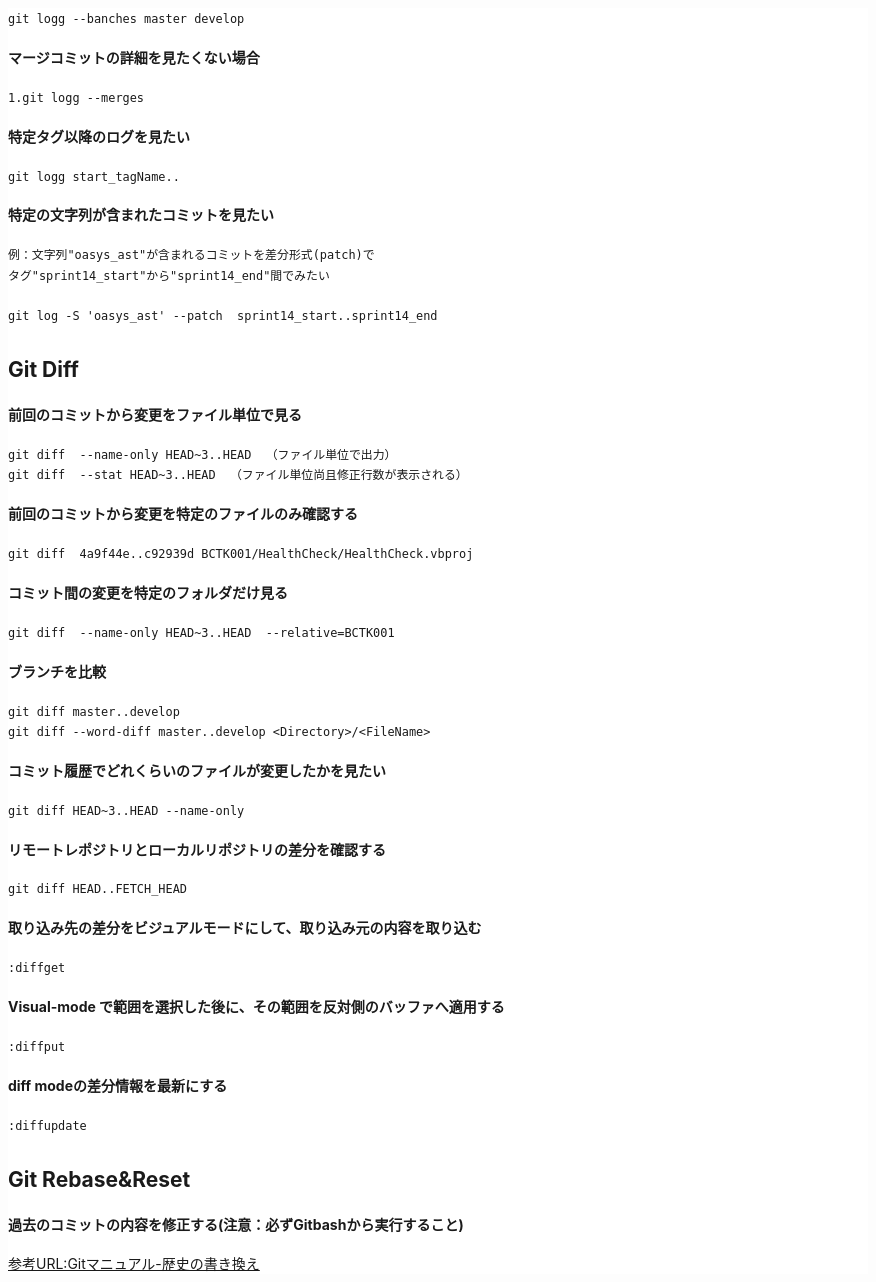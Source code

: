     git logg --banches master develop

#### マージコミットの詳細を見たくない場合

    1.git logg --merges

#### 特定タグ以降のログを見たい

    git logg start_tagName..

#### 特定の文字列が含まれたコミットを見たい
    例：文字列"oasys_ast"が含まれるコミットを差分形式(patch)で
    タグ"sprint14_start"から"sprint14_end"間でみたい

    git log -S 'oasys_ast' --patch  sprint14_start..sprint14_end

## Git Diff
#### 前回のコミットから変更をファイル単位で見る

    git diff  --name-only HEAD~3..HEAD  （ファイル単位で出力）
    git diff  --stat HEAD~3..HEAD  （ファイル単位尚且修正行数が表示される）

#### 前回のコミットから変更を特定のファイルのみ確認する

    git diff  4a9f44e..c92939d BCTK001/HealthCheck/HealthCheck.vbproj

#### コミット間の変更を特定のフォルダだけ見る
    git diff  --name-only HEAD~3..HEAD  --relative=BCTK001

#### ブランチを比較

    git diff master..develop
    git diff --word-diff master..develop <Directory>/<FileName>

#### コミット履歴でどれくらいのファイルが変更したかを見たい
    git diff HEAD~3..HEAD --name-only

#### リモートレポジトリとローカルリポジトリの差分を確認する
    git diff HEAD..FETCH_HEAD

#### 取り込み先の差分をビジュアルモードにして、取り込み元の内容を取り込む
    :diffget

#### Visual-mode で範囲を選択した後に、その範囲を反対側のバッファへ適用する
    :diffput

#### diff modeの差分情報を最新にする

    :diffupdate

## Git Rebase&Reset
#### 過去のコミットの内容を修正する(注意：必ずGitbashから実行すること)
[参考URL:Gitマニュアル-歴史の書き換え](https://git-scm.com/book/ja/v2/Git-%E3%81%AE%E3%81%95%E3%81%BE%E3%81%96%E3%81%BE%E3%81%AA%E3%83%84%E3%83%BC%E3%83%AB-%E6%AD%B4%E5%8F%B2%E3%81%AE%E6%9B%B8%E3%81%8D%E6%8F%9B%E3%81%88)
